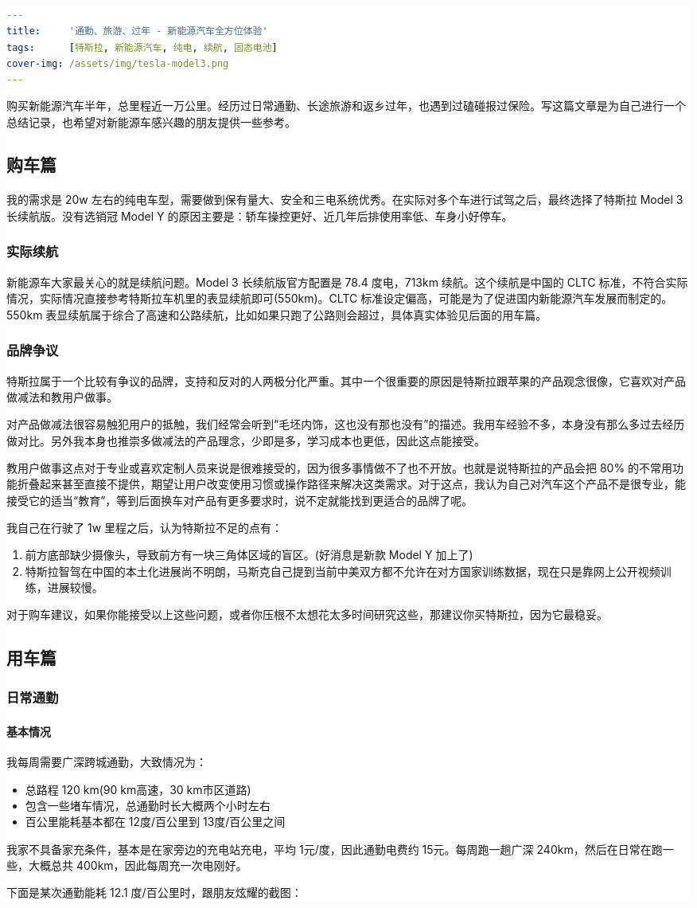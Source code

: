 ```yaml
---
title:     '通勤、旅游、过年 - 新能源汽车全方位体验'
tags:      [特斯拉, 新能源汽车, 纯电, 续航, 固态电池]
cover-img: /assets/img/tesla-model3.png
---
```


购买新能源汽车半年，总里程近一万公里。经历过日常通勤、长途旅游和返乡过年，也遇到过磕碰报过保险。写这篇文章是为自己进行一个总结记录，也希望对新能源车感兴趣的朋友提供一些参考。

## 购车篇

我的需求是 20w 左右的纯电车型，需要做到保有量大、安全和三电系统优秀。在实际对多个车进行试驾之后，最终选择了特斯拉 Model 3 长续航版。没有选销冠 Model Y 的原因主要是：轿车操控更好、近几年后排使用率低、车身小好停车。

### 实际续航

新能源车大家最关心的就是续航问题。Model 3 长续航版官方配置是 78.4 度电，713km 续航。这个续航是中国的 CLTC 标准，不符合实际情况，实际情况直接参考特斯拉车机里的表显续航即可(550km)。CLTC 标准设定偏高，可能是为了促进国内新能源汽车发展而制定的。550km 表显续航属于综合了高速和公路续航，比如如果只跑了公路则会超过，具体真实体验见后面的用车篇。

### 品牌争议

特斯拉属于一个比较有争议的品牌，支持和反对的人两极分化严重。其中一个很重要的原因是特斯拉跟苹果的产品观念很像，它喜欢对产品做减法和教用户做事。

对产品做减法很容易触犯用户的抵触，我们经常会听到“毛坯内饰，这也没有那也没有”的描述。我用车经验不多，本身没有那么多过去经历做对比。另外我本身也推崇多做减法的产品理念，少即是多，学习成本也更低，因此这点能接受。

教用户做事这点对于专业或喜欢定制人员来说是很难接受的，因为很多事情做不了也不开放。也就是说特斯拉的产品会把 80% 的不常用功能折叠起来甚至直接不提供，期望让用户改变使用习惯或操作路径来解决这类需求。对于这点，我认为自己对汽车这个产品不是很专业，能接受它的适当“教育”，等到后面换车对产品有更多要求时，说不定就能找到更适合的品牌了呢。

我自己在行驶了 1w 里程之后，认为特斯拉不足的点有：
1. 前方底部缺少摄像头，导致前方有一块三角体区域的盲区。(好消息是新款 Model Y 加上了)
1. 特斯拉智驾在中国的本土化进展尚不明朗，马斯克自己提到当前中美双方都不允许在对方国家训练数据，现在只是靠网上公开视频训练，进展较慢。

对于购车建议，如果你能接受以上这些问题，或者你压根不太想花太多时间研究这些，那建议你买特斯拉，因为它最稳妥。

## 用车篇

### 日常通勤

#### 基本情况

我每周需要广深跨城通勤，大致情况为：
- 总路程 120 km(90 km高速，30 km市区道路)
- 包含一些堵车情况，总通勤时长大概两个小时左右
- 百公里能耗基本都在 12度/百公里到 13度/百公里之间

我家不具备家充条件，基本是在家旁边的充电站充电，平均 1元/度，因此通勤电费约 15元。每周跑一趟广深 240km，然后在日常在跑一些，大概总共 400km，因此每周充一次电刚好。

下面是某次通勤能耗 12.1 度/百公里时，跟朋友炫耀的截图：
